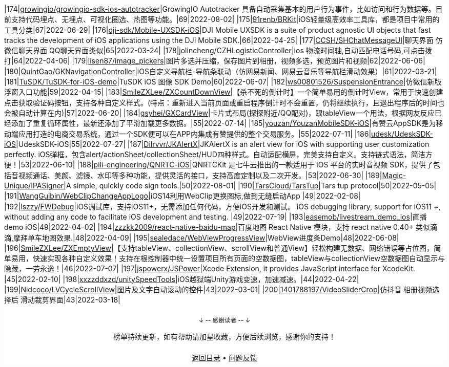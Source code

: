 |174|[growingio/growingio-sdk-ios-autotracker](https://github.com/growingio/growingio-sdk-ios-autotracker)|GrowingIO Autotracker 具备自动采集基本的用户行为事件，比如访问和行为数据等。目前支持代码埋点、无埋点、可视化圈选、热图等功能。|69|2022-08-02|
|175|[91renb/BRKit](https://github.com/91renb/BRKit)|iOS轻量级高效率工具库，都是项目中常用的工具分类|67|2022-06-29|
|176|[dji-sdk/Mobile-UXSDK-iOS](https://github.com/dji-sdk/Mobile-UXSDK-iOS)|DJI Mobile UXSDK is a suite of product agnostic UI objects that fast tracks the development of iOS applications using the DJI Mobile SDK.|66|2022-04-25|
|177|[CCSH/SHChatMessageUI](https://github.com/CCSH/SHChatMessageUI)|聊天界面 仿微信聊天界面 QQ聊天界面类似|65|2022-03-24|
|178|[jolincheng/CZHLogisticController](https://github.com/jolincheng/CZHLogisticController)|ios 物流时间轴,自动匹配电话号码,可点击拨打|64|2022-04-06|
|179|[lisen87/image_pickers](https://github.com/lisen87/image_pickers)|图片多选并压缩，保存图片到相册，视频多选，预览图片和视频|62|2022-06-06|
|180|[QuintGao/GKNavigationController](https://github.com/QuintGao/GKNavigationController)|iOS自定义导航栏-导航条联动（仿网易新闻、网易云音乐等导航栏滑动效果）|61|2022-03-21|
|181|[TuSDK/TuSDK-for-iOS-demo](https://github.com/TuSDK/TuSDK-for-iOS-demo)|TuSDK iOS 图像 SDK Demo|60|2022-06-07|
|182|[ws00801526/SuspensionEntrance](https://github.com/ws00801526/SuspensionEntrance)|仿微信新版浮窗入口功能|59|2022-04-15|
|183|[SmileZXLee/ZXCountDownView](https://github.com/SmileZXLee/ZXCountDownView)|【杀不死的倒计时】一个简单易用的倒计时View，常用于快速创建点击获取验证码按钮，支持各种自定义样式。(特点：重新进入当前页面或重启程序倒计时不会重置，仍将继续执行，且退出程序后的时间也会被自动计算在内)|57|2022-06-20|
|184|[gsyhei/GXCardView](https://github.com/gsyhei/GXCardView)|卡片式布局(探探附近/QQ配对)，跟tableView一个用法，根据网友反应已经添加了重复循环属性，最新还添加了平滑加载更多数据。|55|2022-07-14|
|185|[youzan/YouzanMobileSDK-iOS](https://github.com/youzan/YouzanMobileSDK-iOS)|有赞云AppSDK是为移动端应用打造的电商交易系统，通过一个SDK便可以在APP内集成有赞提供的整个交易服务。|55|2022-07-11|
|186|[udesk/UdeskSDK-iOS](https://github.com/udesk/UdeskSDK-iOS)|UdeskSDK-iOS|55|2022-07-27|
|187|[Dilrvvr/JKAlertX](https://github.com/Dilrvvr/JKAlertX)|JKAlertX is an alert view for iOS with supporting user customization perfectly.  iOS弹框，包含alert/actionSheet/collectionSheet/HUD四种样式。自动适配横屏，完美支持自定义。支持链式语法，简洁方便！|53|2022-06-10|
|188|[pili-engineering/QNRTC-iOS](https://github.com/pili-engineering/QNRTC-iOS)|QNRTCKit 是七牛云推出的一款适用于 iOS 平台的实时音视频 SDK，提供了包括音视频通话、美颜、滤镜、水印等多种功能，提供灵活的接口，支持高度定制以及二次开发。|53|2022-06-30|
|189|[Magic-Unique/IPASigner](https://github.com/Magic-Unique/IPASigner)|A simple, quickly code sign tools.|50|2022-08-01|
|190|[TarsCloud/TarsTup](https://github.com/TarsCloud/TarsTup)|Tars tup protocol|50|2022-05-05|
|191|[WangGuibin/WebClipChangeAppLogo](https://github.com/WangGuibin/WebClipChangeAppLogo)|iOS14利用WebClip更换图标,做到无缝启动App |49|2022-02-08|
|192|[lszzy/FWDebug](https://github.com/lszzy/FWDebug)|iOS调试库，支持iOS11+，无需添加任何代码，方便iOS开发和测试。  iOS debugging library, support for iOS11 +, without adding any code to facilitate iOS development and testing. |49|2022-07-19|
|193|[easemob/livestream_demo_ios](https://github.com/easemob/livestream_demo_ios)|直播demo iOS|49|2022-04-02|
|194|[zzzkk2009/react-native-baidu-map](https://github.com/zzzkk2009/react-native-baidu-map)|百度地图 React Native 模块，支持 react native 0.40+  类似滴滴,摩拜单车地图效果.|48|2022-04-09|
|195|[sealedace/WebViewProgressView](https://github.com/sealedace/WebViewProgressView)|WebView进度条Demo|48|2022-06-08|
|196|[SmileZXLee/ZXEmptyView](https://github.com/SmileZXLee/ZXEmptyView)|【支持tableView、collectionView、scrollView和普通View】轻松构建无数据、网络错误等占位图，简单易用，快速实现各种自定义效果！支持在根控制器中统一设置项目所有页面的空数据图，tableView与collectionView空数据图自动显示与隐藏，一劳永逸！|46|2022-07-07|
|197|[jspowerx/JSPower](https://github.com/jspowerx/JSPower)|Xcode Extension, it provides JavaScript interface for XcodeKit. |45|2022-02-10|
|198|[xxzzddxzd/unitySpeedTools](https://github.com/xxzzddxzd/unitySpeedTools)|iOS越狱端Unity游戏变速，加速减速。|44|2022-04-22|
|199|[Nidcoco/LVCycleScrollView](https://github.com/Nidcoco/LVCycleScrollView)|图片及文字自动滚动的控件|43|2022-03-01|
|200|[1401788197/VideoSliderCrop](https://github.com/1401788197/VideoSliderCrop)|仿抖音 相册视频选择后 滑动裁剪界面|43|2022-03-18|

<div align="center">
    <p><sub>↓ -- 感谢读者 -- ↓</sub></p>
    榜单持续更新，如有帮助请加星收藏，方便后续浏览，感谢你的支持！
</div>

<br/>

<div align="center"><a href="https://gitee.com/GrowingGit/GitHub-Chinese-Top-Charts#github中文排行榜">返回目录</a> • <a href="/content/docs/feedback.md">问题反馈</a></div>
